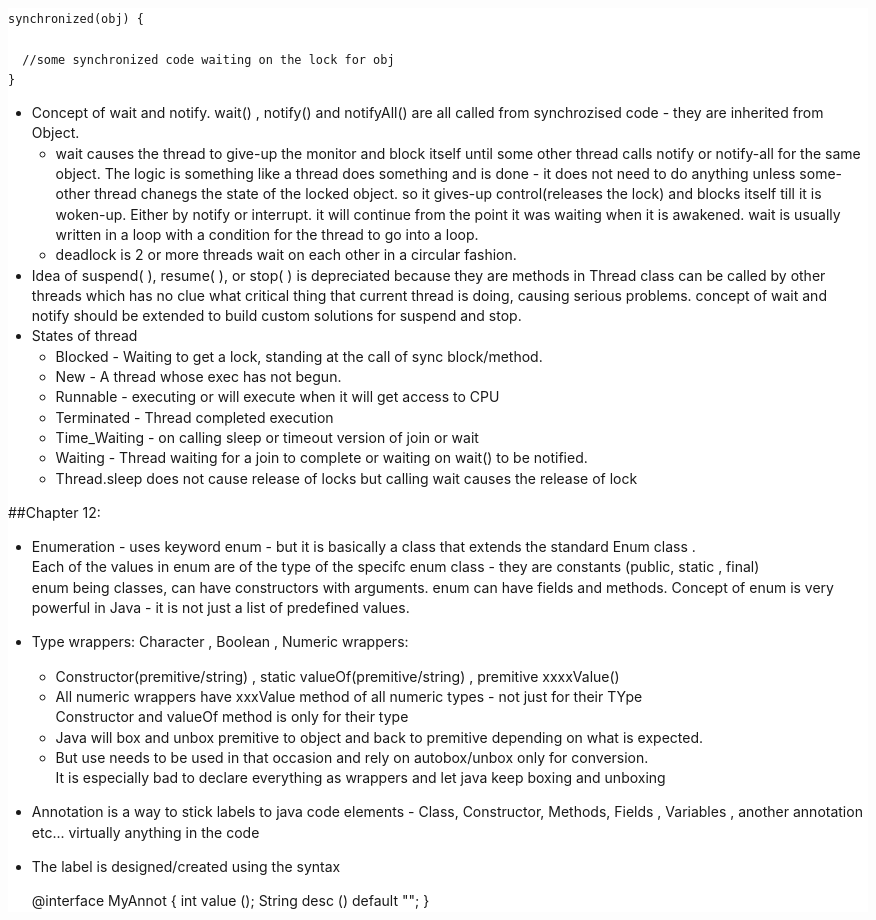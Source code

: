 ```
synchronized(obj) {

  //some synchronized code waiting on the lock for obj
}
```  
- Concept of wait and notify.  wait() , notify() and notifyAll() are all called from synchrozised code  - they are inherited from Object.
  - wait causes the thread to give-up the monitor and block itself until some other thread calls notify or notify-all for the same object.
  The logic is something like a thread does something and is done - it does not need to do anything unless some-other thread chanegs the state of the locked object. so it gives-up control(releases the lock) and blocks itself till it is woken-up.
  Either by notify or interrupt. it will continue from the point it was waiting when it is awakened. wait is usually written in a loop with a condition for the thread to go into a loop.
  - deadlock is 2 or more threads wait on each other in a circular fashion.
- Idea of  suspend( ), resume( ), or stop( ) is depreciated because they are methods in Thread class can be called by other threads which has no clue what critical thing that
current thread is doing, causing serious problems. concept of wait and notify should be extended to build custom solutions for suspend and stop.
- States of thread
  - Blocked - Waiting to get a lock, standing at the call of sync block/method.
  - New     - A thread whose exec has not begun.
  - Runnable - executing or will execute when it will get access to CPU
  - Terminated - Thread completed execution
  - Time_Waiting - on calling sleep or timeout version of join or wait
  - Waiting - Thread waiting for a join to complete or waiting on wait() to be notified.
  - Thread.sleep does not cause release of locks but calling wait causes the release of lock

##Chapter 12:
- Enumeration - uses keyword enum - but it is basically a class that extends the standard Enum class .  
Each of the values in enum are of the type of the specifc enum class - they are constants (public, static , final)  
  enum being classes, can have constructors with arguments. enum can have fields and methods. 
  Concept of enum is very powerful in Java - it is not just a list of predefined values.
- Type wrappers: Character , Boolean , Numeric wrappers:
   - Constructor(premitive/string) , static valueOf(premitive/string)  , premitive xxxxValue()
   - All numeric wrappers have xxxValue method of all numeric types - not just for their TYpe  
   Constructor and valueOf method is only for their type
   - Java will box and unbox premitive to object and back to premitive depending on what is expected.
   - But use needs to be used in that occasion and rely on autobox/unbox only for conversion.  
   It is especially bad to declare everything as wrappers and let java keep boxing and unboxing
- Annotation is a way to stick labels to java code elements - Class, Constructor, Methods, Fields , Variables , another annotation etc...
virtually anything in the code
- The label is designed/created using the syntax

	@interface MyAnnot {
	    int value ();
	    String desc () default "";
	}
